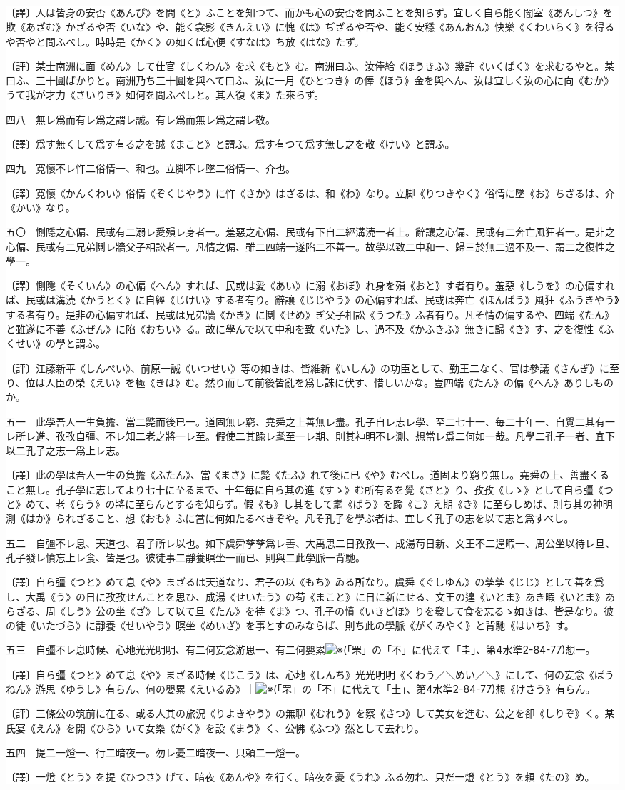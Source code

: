 〔譯〕人は皆身の安否《あんぴ》を問《と》ふことを知つて、而かも心の安否を問ふことを知らず。宜しく自ら能く闇室《あんしつ》を欺《あざむ》かざるや否《いな》や、能く衾影《きんえい》に愧《は》ぢざるや否や、能く安穩《あんおん》快樂《くわいらく》を得るや否やと問ふべし。時時是《かく》の如くば心便《すなは》ち放《はな》たず。

〔評〕某士南洲に面《めん》して仕官《しくわん》を求《もと》む。南洲曰ふ、汝俸給《ほうきふ》幾許《いくばく》を求むるやと。某曰ふ、三十圓ばかりと。南洲乃ち三十圓を與へて曰ふ、汝に一月《ひとつき》の俸《ほう》金を與へん、汝は宜しく汝の心に向《むか》うて我が才力《さいりき》如何を問ふべしと。其人復《ま》た來らず。



四八　無レ爲而有レ爲之謂レ誠。有レ爲而無レ爲之謂レ敬。

〔譯〕爲す無くして爲す有る之を誠《まこと》と謂ふ。爲す有つて爲す無し之を敬《けい》と謂ふ。



四九　寛懷不レ忤二俗情一、和也。立脚不レ墜二俗情一、介也。

〔譯〕寛懷《かんくわい》俗情《ぞくじやう》に忤《さか》はざるは、和《わ》なり。立脚《りつきやく》俗情に墜《お》ちざるは、介《かい》なり。



五〇　惻隱之心偏、民或有二溺レ愛殞レ身者一。羞惡之心偏、民或有下自二經溝涜一者上。辭讓之心偏、民或有二奔亡風狂者一。是非之心偏、民或有二兄弟鬩レ牆父子相訟者一。凡情之偏、雖二四端一遂陷二不善一。故學以致二中和一、歸三於無二過不及一、謂二之復性之學一。

〔譯〕惻隱《そくいん》の心偏《へん》すれば、民或は愛《あい》に溺《おぼ》れ身を殞《おと》す者有り。羞惡《しうを》の心偏すれば、民或は溝涜《かうとく》に自經《じけい》する者有り。辭讓《じじやう》の心偏すれば、民或は奔亡《ほんばう》風狂《ふうきやう》する者有り。是非の心偏すれば、民或は兄弟牆《かき》に鬩《せめ》ぎ父子相訟《うつた》ふ者有り。凡そ情の偏するや、四端《たん》と雖遂に不善《ふぜん》に陷《おちい》る。故に學んで以て中和を致《いた》し、過不及《かふきふ》無きに歸《き》す、之を復性《ふくせい》の學と謂ふ。

〔評〕江藤新平《しんぺい》、前原一誠《いつせい》等の如きは、皆維新《いしん》の功臣として、勤王二なく、官は參議《さんぎ》に至り、位は人臣の榮《えい》を極《きは》む。然り而して前後皆亂を爲し誅に伏す、惜しいかな。豈四端《たん》の偏《へん》ありしものか。



五一　此學吾人一生負擔、當二斃而後已一。道固無レ窮、堯舜之上善無レ盡。孔子自レ志レ學、至二七十一、毎二十年一、自覺二其有一レ所レ進、孜孜自彊、不レ知二老之將一レ至。假使二其踰レ耄至一レ期、則其神明不レ測、想當レ爲二何如一哉。凡學二孔子一者、宜下以二孔子之志一爲上レ志。

〔譯〕此の學は吾人一生の負擔《ふたん》、當《まさ》に斃《たふ》れて後に已《や》むべし。道固より窮り無し。堯舜の上、善盡くること無し。孔子學に志してより七十に至るまで、十年毎に自ら其の進《すゝ》む所有るを覺《さと》り、孜孜《しゝ》として自ら彊《つと》めて、老《らう》の將に至らんとするを知らず。假《も》し其をして耄《ばう》を踰《こ》え期《き》に至らしめば、則ち其の神明測《はか》られざること、想《おも》ふに當に何如たるべきぞや。凡そ孔子を學ぶ者は、宜しく孔子の志を以て志と爲すべし。



五二　自彊不レ息、天道也、君子所レ以也。如下虞舜孳孳爲レ善、大禹思二日孜孜一、成湯苟日新、文王不二遑暇一、周公坐以待レ旦、孔子發レ憤忘上レ食、皆是也。彼徒事二靜養瞑坐一而已、則與二此學脈一背馳。

〔譯〕自ら彊《つと》めて息《や》まざるは天道なり、君子の以《もち》ゐる所なり。虞舜《ぐしゆん》の孳孳《じじ》として善を爲し、大禹《う》の日に孜孜せんことを思ひ、成湯《せいたう》の苟《まこと》に日に新にせる、文王の遑《いとま》あき暇《いとま》あらざる、周《しう》公の坐《ざ》して以て旦《たん》を待《ま》つ、孔子の憤《いきどほ》りを發して食を忘るゝ如きは、皆是なり。彼の徒《いたづら》に靜養《せいやう》瞑坐《めいざ》を事とすのみならば、則ち此の學脈《がくみやく》と背馳《はいち》す。



五三　自彊不レ息時候、心地光光明明、有二何妄念游思一、有二何嬰累![※(「罘」の「不」に代えて「圭」、第4水準2-84-77)](https://www.aozora.gr.jp/cards/001331/files/../../../gaiji/2-84/2-84-77.png)想一。

〔譯〕自ら彊《つと》めて息《や》まざる時候《じこう》は、心地《しんち》光光明明《くわう／＼めい／＼》にして、何の妄念《ばうねん》游思《ゆうし》有らん、何の嬰累《えいるゐ》｜![※(「罘」の「不」に代えて「圭」、第4水準2-84-77)](https://www.aozora.gr.jp/cards/001331/files/../../../gaiji/2-84/2-84-77.png)想《けさう》有らん。

〔評〕三條公の筑前に在る、或る人其の旅況《りよきやう》の無聊《むれう》を察《さつ》して美女を進む、公之を卻《しりぞ》く。某氏宴《えん》を開《ひら》いて女樂《がく》を設《まう》く、公怫《ふつ》然として去れり。



五四　提二一燈一、行二暗夜一。勿レ憂二暗夜一、只頼二一燈一。

〔譯〕一燈《とう》を提《ひつさ》げて、暗夜《あんや》を行く。暗夜を憂《うれ》ふる勿れ、只だ一燈《とう》を頼《たの》め。
